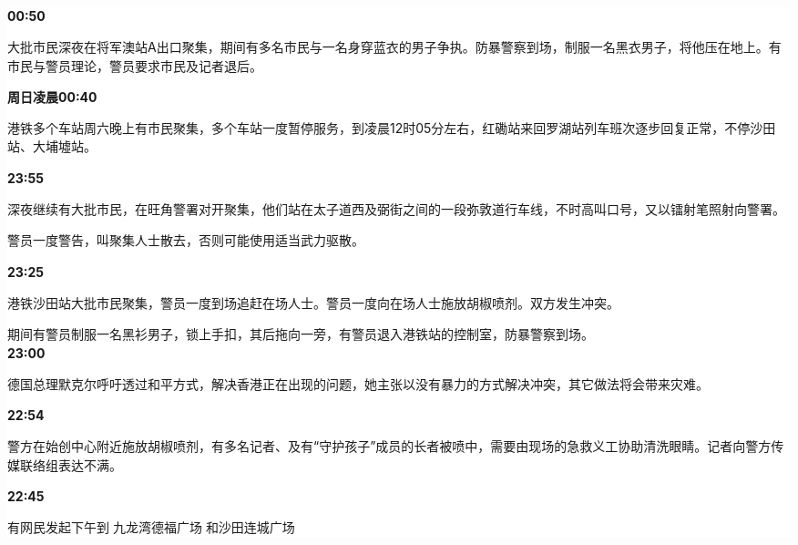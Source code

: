  <strong>
  00:50
 </strong>
</p>
<p>
 大批市民深夜在将军澳站A出口聚集，期间有多名市民与一名身穿蓝衣的男子争执。防暴警察到场，制服一名黑衣男子，将他压在地上。有市民与警员理论，警员要求市民及记者退后。
</p>
<p>
 <strong>
  周日凌晨00:40
 </strong>
</p>
<p>
 港铁多个车站周六晚上有市民聚集，多个车站一度暂停服务，到凌晨12时05分左右，红磡站来回罗湖站列车班次逐步回复正常，不停沙田站、大埔墟站。
</p>
<p>
 <strong>
  23:55
 </strong>
</p>
<p>
 深夜继续有大批市民，在旺角警署对开聚集，他们站在太子道西及弼街之间的一段弥敦道行车线，不时高叫口号，又以镭射笔照射向警署。
</p>
<p>
 警员一度警告，叫聚集人士散去，否则可能使用适当武力驱散。
</p>
<p>
 <strong>
  23:25
 </strong>
</p>
<p>
 港铁沙田站大批市民聚集，警员一度到场追赶在场人士。警员一度向在场人士施放胡椒喷剂。双方发生冲突。
</p>
<p>
 期间有警员制服一名黑衫男子，锁上手扣，其后拖向一旁，有警员退入港铁站的控制室，防暴警察到场。
 <br/>
 <strong>
  23:00
 </strong>
</p>
<p>
 德国总理默克尔呼吁透过和平方式，解决香港正在出现的问题，她主张以没有暴力的方式解决冲突，其它做法将会带来灾难。
</p>
<p>
 <strong>
  22:54
 </strong>
</p>
<p>
 警方在始创中心附近施放胡椒喷剂，有多名记者、及有“守护孩子”成员的长者被喷中，需要由现场的急救义工协助清洗眼睛。记者向警方传媒联络组表达不满。
</p>
<p>
 <strong>
  22:45
 </strong>
</p>
<p>
 有网民发起下午到
 <ok href="http://www.epochtimes.com/gb/tag/%E4%B9%9D%E9%BE%99%E6%B9%BE%E5%BE%B7%E7%A6%8F%E5%B9%BF%E5%9C%BA.html">
  九龙湾德福广场
 </ok>
 和沙田连城广场